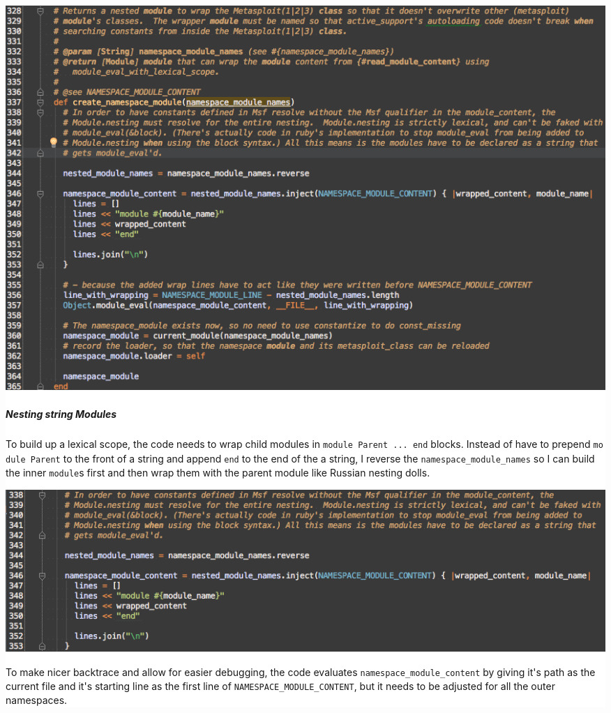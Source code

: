 [![`Msf::Modules::Loader::Base#create_namespace_module`](/images/msf-modules-loader-base-create-namespace-module.png)](https://github.com/rapid7/metasploit-framework/blob/df9db42c32b572672ebd19fa4e6c7482c9876c2f/lib/msf/core/modules/loader/base.rb#L328-L365)

##### Nesting string Modules

To build up a lexical scope, the code needs to wrap child modules in `module Parent ... end` blocks.  Instead of have to prepend `module Parent` to the front of a string and append `end` to the end of the a string, I reverse the `namespace_module_names` so I can build the inner `module`s first and then wrap them with the parent module like Russian nesting dolls.

[![`Msf::Modules::Loader::Base#create_namespace_module` `namespace_module_content`](/images/msf-modules-loader-base-create-namespace-module-namespace-module-content.png)](https://github.com/rapid7/metasploit-framework/blob/df9db42c32b572672ebd19fa4e6c7482c9876c2f/lib/msf/core/modules/loader/base.rb#L338-L353)

To make nicer backtrace and allow for easier debugging, the code evaluates `namespace_module_content` by giving it's path as the current file and it's starting line as the first line of `NAMESPACE_MODULE_CONTENT`, but it needs to be adjusted for all the outer namespaces.
